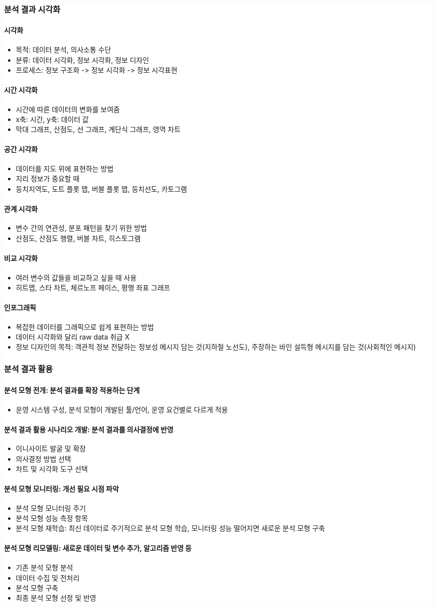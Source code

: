### 분석 결과 시각화

#### 시각화

- 목적: 데이터 분석, 의사소통 수단
- 분류: 데이터 시각화, 정보 시각화, 정보 디자인
- 프로세스: 정보 구조화 -> 정보 시각화 -> 정보 시각표현

#### 시간 시각화

- 시간에 따른 데이터의 변화를 보여줌
- x축: 시간, y축: 데이터 값
- 막대 그래프, 산점도, 선 그래프, 계단식 그래프, 영역 차트

#### 공간 시각화

- 데이터를 지도 위에 표현하는 방법
- 지리 정보가 중요할 때
- 등치지역도, 도트 플롯 맵, 버블 플롯 맵, 등치선도, 카토그램

#### 관계 시각화

- 변수 간의 연관성, 분포 패턴을 찾기 위한 방법
- 산점도, 산점도 행렬, 버블 차트, 히스토그램

#### 비교 시각화

- 여러 변수의 값들을 비교하고 싶을 때 사용
- 히트맵, 스타 차트, 체르노프 페이스, 평행 좌표 그래프

#### 인포그래픽

- 복잡한 데이터를 그래픽으로 쉽게 표현하는 방법
- 데이터 시각화와 달리 raw data 취급 X
- 정보 디자인의 목적: 객관적 정보 전달하는 정보성 메시지 담는 것(지하철 노선도), 주장하는 바인 설득형 메시지를 담는 것(사회적인 메시지)

### 분석 결과 활용

#### 분석 모형 전개: 분석 결과를 확장 적용하는 단계

- 운영 시스템 구성, 분석 모형이 개발된 툴/언어, 운영 요건별로 다르게 적용

#### 분석 결과 활용 시나리오 개발: 분석 결과를 의사결정에 반영

- 이니사이트 발굴 및 확장
- 의사결정 방법 선택
- 차트 및 시각화 도구 선택

#### 분석 모형 모니터링: 개선 필요 시점 파악

- 분석 모형 모니터링 주기
- 분석 모형 성능 측정 항목
- 분석 모형 재학습: 최신 데이터로 주기적으로 분석 모형 학습, 모니터링 성능 떨어지면 새로운 분석 모형 구축

#### 분석 모형 리모델링: 새로운 데이터 및 변수 추가, 알고리즘 반영 등

- 기존 분석 모형 분석
- 데이터 수집 및 전처리
- 분석 모형 구축
- 최종 분석 모형 선정 및 반영
